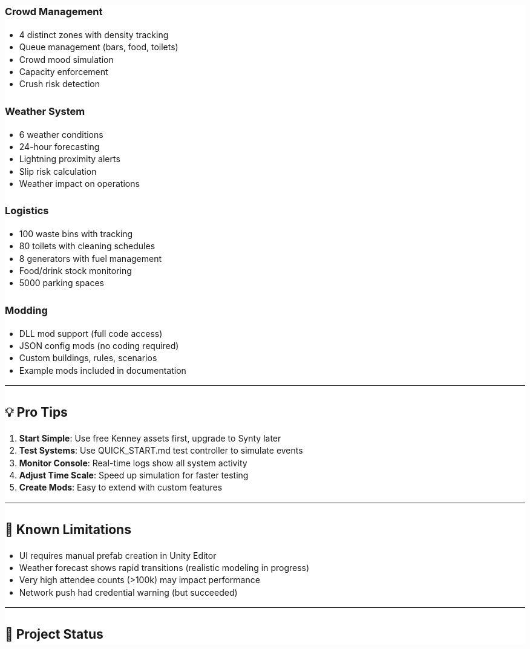### Crowd Management
- 4 distinct zones with density tracking
- Queue management (bars, food, toilets)
- Crowd mood simulation
- Capacity enforcement
- Crush risk detection

### Weather System
- 6 weather conditions
- 24-hour forecasting
- Lightning proximity alerts
- Slip risk calculation
- Weather impact on operations

### Logistics
- 100 waste bins with tracking
- 80 toilets with cleaning schedules
- 8 generators with fuel management
- Food/drink stock monitoring
- 5000 parking spaces

### Modding
- DLL mod support (full code access)
- JSON config mods (no coding required)
- Custom buildings, rules, scenarios
- Example mods included in documentation

---

## 💡 Pro Tips

1. **Start Simple**: Use free Kenney assets first, upgrade to Synty later
2. **Test Systems**: Use QUICK_START.md test controller to simulate events
3. **Monitor Console**: Real-time logs show all system activity
4. **Adjust Time Scale**: Speed up simulation for faster testing
5. **Create Mods**: Easy to extend with custom features

---

## 🐛 Known Limitations

- UI requires manual prefab creation in Unity Editor
- Weather forecast shows rapid transitions (realistic modeling in progress)
- Very high attendee counts (>100k) may impact performance
- Network push had credential warning (but succeeded)

---

## 🎉 Project Status
